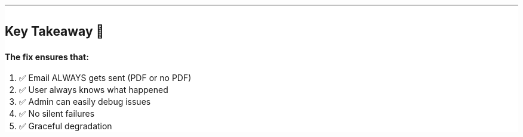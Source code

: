 
---

## Key Takeaway 🎉

**The fix ensures that:**

1. ✅ Email ALWAYS gets sent (PDF or no PDF)
2. ✅ User always knows what happened
3. ✅ Admin can easily debug issues
4. ✅ No silent failures
5. ✅ Graceful degradation
